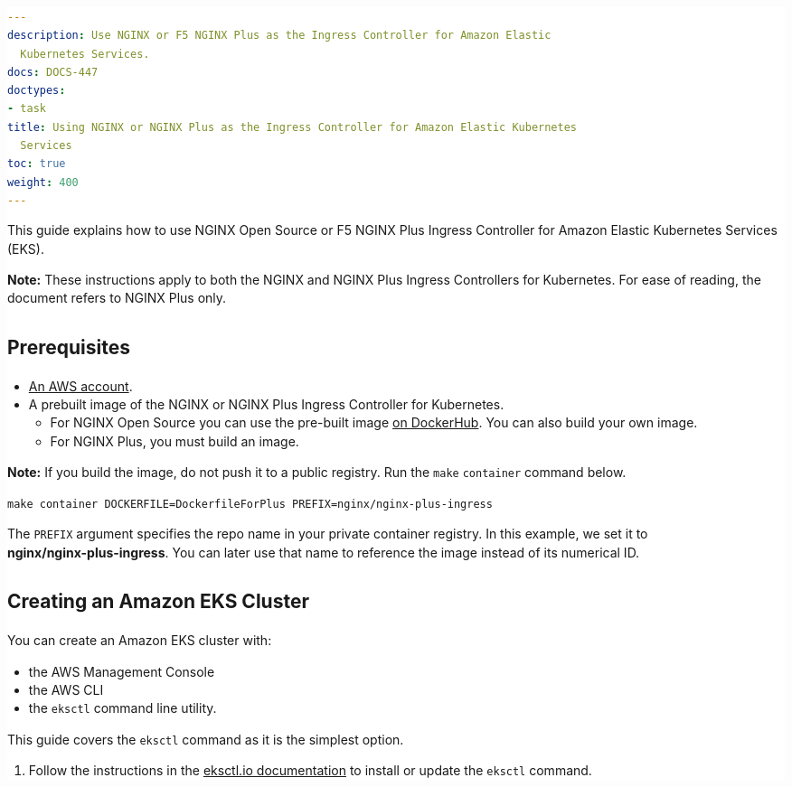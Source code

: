 ```yaml
---
description: Use NGINX or F5 NGINX Plus as the Ingress Controller for Amazon Elastic
  Kubernetes Services.
docs: DOCS-447
doctypes:
- task
title: Using NGINX or NGINX Plus as the Ingress Controller for Amazon Elastic Kubernetes
  Services
toc: true
weight: 400
---
```


This guide explains how to use NGINX Open Source or F5 NGINX Plus Ingress Controller for Amazon Elastic Kubernetes Services (EKS).

**Note:** These instructions apply to both the NGINX and NGINX Plus Ingress Controllers for Kubernetes. For ease of reading, the document refers to NGINX Plus only.


<span id="prereqs"></span>
## Prerequisites

- [An AWS account](https://docs.aws.amazon.com/AmazonSimpleDB/latest/DeveloperGuide/AboutAWSAccounts.html).
- A prebuilt image of the NGINX or NGINX Plus Ingress Controller for Kubernetes. 
  - For NGINX Open Source you can use the pre-built image [on DockerHub](https://hub.docker.com/r/nginx/nginx-ingress/). You can also build your own image.
  - For NGINX Plus, you must build an image.

**Note:** If you build the image, do not push it to a public registry.  Run the <span style="white-space: nowrap;">`make` `container`</span> command below.

```shell
make container DOCKERFILE=DockerfileForPlus PREFIX=nginx/nginx-plus-ingress
```

The `PREFIX` argument specifies the repo name in your private container registry. In this example, we set it to <span style="white-space: nowrap; font-weight:bold;">nginx/nginx-plus-ingress</span>. You can later use that name to reference the image instead of its numerical ID.
   

<span id="amazon-eks"></span>
## Creating an Amazon EKS Cluster
You can create an Amazon EKS cluster with:
- the AWS Management Console
- the AWS CLI
- the `eksctl` command line utility. 

This guide covers the `eksctl` command as it is the simplest option. 

1. Follow the instructions in the [eksctl.io documentation](https://eksctl.io/installation/) to install or update the `eksctl` command.
